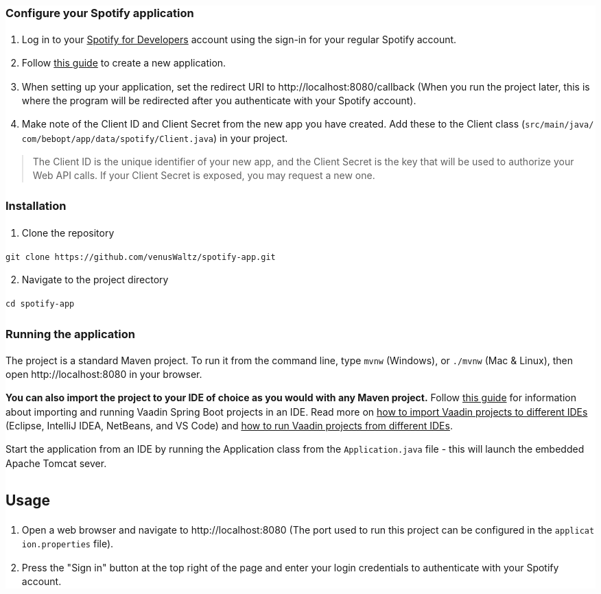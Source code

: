 ### Configure your Spotify application
1. Log in to your [Spotify for Developers](https://developer.spotify.com/) account using the sign-in for your regular Spotify account.

2. Follow [this guide](https://developer.spotify.com/documentation/web-api/concepts/apps) to create a new application.

3. When setting up your application, set the redirect URI to http://localhost:8080/callback (When you run the project later, this is where the program will be redirected after you authenticate with your Spotify account).

4. Make note of the Client ID and Client Secret from the new app you have created. Add these to the Client class (`src/main/java/com/bebopt/app/data/spotify/Client.java`) in your project.

> The Client ID is the unique identifier of your new app, and the Client Secret is the key that will be used to authorize your Web API calls. If your Client Secret is exposed, you may request a new one.

### Installation
1. Clone the repository
```
git clone https://github.com/venusWaltz/spotify-app.git
```
2. Navigate to the project directory
```
cd spotify-app
```

### Running the application

The project is a standard Maven project. To run it from the command line,
type `mvnw` (Windows), or `./mvnw` (Mac & Linux), then open
http://localhost:8080 in your browser.

**You can also import the project to your IDE of choice as you would with any Maven project.** Follow [this guide](https://vaadin.com/docs/latest/guide/step-by-step) for information about importing and running Vaadin Spring Boot projects in an IDE. Read more on [how to import Vaadin projects to different IDEs](https://vaadin.com/docs/latest/guide/step-by-step/importing) (Eclipse, IntelliJ IDEA, NetBeans, and VS Code) and [how to run Vaadin projects from different IDEs](https://vaadin.com/docs/latest/guide/step-by-step/running).

Start the application from an IDE by running the Application class from the `Application.java` file - this will launch the embedded Apache Tomcat sever.

## Usage
1. Open a web browser and navigate to http://localhost:8080 (The port used to run this project can be configured in the `application.properties` file).

2. Press the "Sign in" button at the top right of the page and enter your login credentials to authenticate with your Spotify account.

<p align="center">